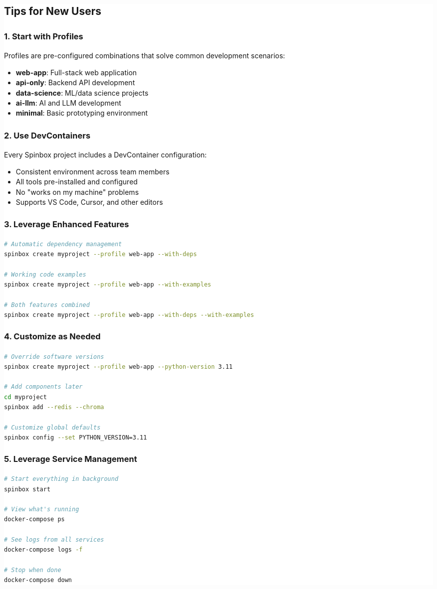 ## Tips for New Users

### 1. Start with Profiles
Profiles are pre-configured combinations that solve common development scenarios:
- **web-app**: Full-stack web application
- **api-only**: Backend API development
- **data-science**: ML/data science projects
- **ai-llm**: AI and LLM development
- **minimal**: Basic prototyping environment

### 2. Use DevContainers
Every Spinbox project includes a DevContainer configuration:
- Consistent environment across team members
- All tools pre-installed and configured
- No "works on my machine" problems
- Supports VS Code, Cursor, and other editors

### 3. Leverage Enhanced Features
```bash
# Automatic dependency management
spinbox create myproject --profile web-app --with-deps

# Working code examples
spinbox create myproject --profile web-app --with-examples

# Both features combined
spinbox create myproject --profile web-app --with-deps --with-examples
```

### 4. Customize as Needed
```bash
# Override software versions
spinbox create myproject --profile web-app --python-version 3.11

# Add components later
cd myproject
spinbox add --redis --chroma

# Customize global defaults
spinbox config --set PYTHON_VERSION=3.11
```

### 5. Leverage Service Management
```bash
# Start everything in background
spinbox start

# View what's running
docker-compose ps

# See logs from all services
docker-compose logs -f

# Stop when done
docker-compose down
```
